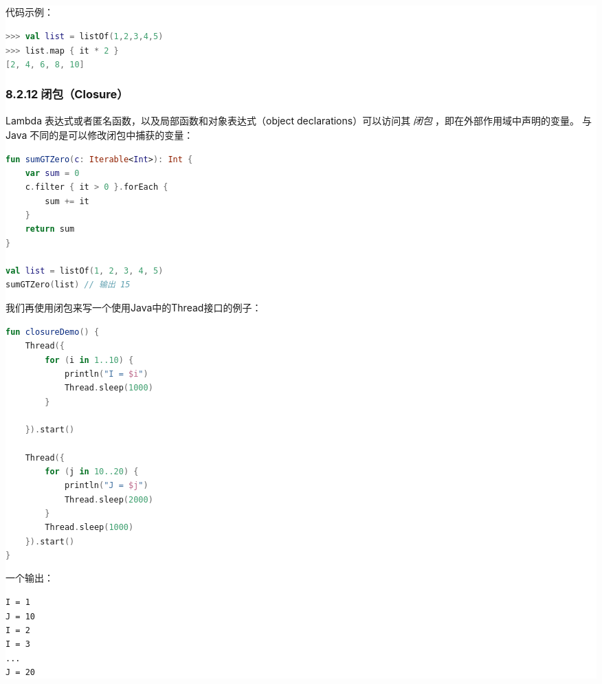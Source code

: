 代码示例：

```kotlin
>>> val list = listOf(1,2,3,4,5)
>>> list.map { it * 2 }
[2, 4, 6, 8, 10]
```

### 8.2.12 闭包（Closure）

Lambda 表达式或者匿名函数，以及局部函数和对象表达式（object declarations）可以访问其 _闭包_ ，即在外部作用域中声明的变量。 与 Java 不同的是可以修改闭包中捕获的变量：

```kotlin
fun sumGTZero(c: Iterable<Int>): Int {
    var sum = 0
    c.filter { it > 0 }.forEach {
        sum += it
    }
    return sum
}

val list = listOf(1, 2, 3, 4, 5)
sumGTZero(list) // 输出 15
```

我们再使用闭包来写一个使用Java中的Thread接口的例子：

```kotlin
fun closureDemo() {
    Thread({
        for (i in 1..10) {
            println("I = $i")
            Thread.sleep(1000)
        }

    }).start()

    Thread({
        for (j in 10..20) {
            println("J = $j")
            Thread.sleep(2000)
        }
        Thread.sleep(1000)
    }).start()
}
```

一个输出：
```
I = 1
J = 10
I = 2
I = 3
...
J = 20
```
